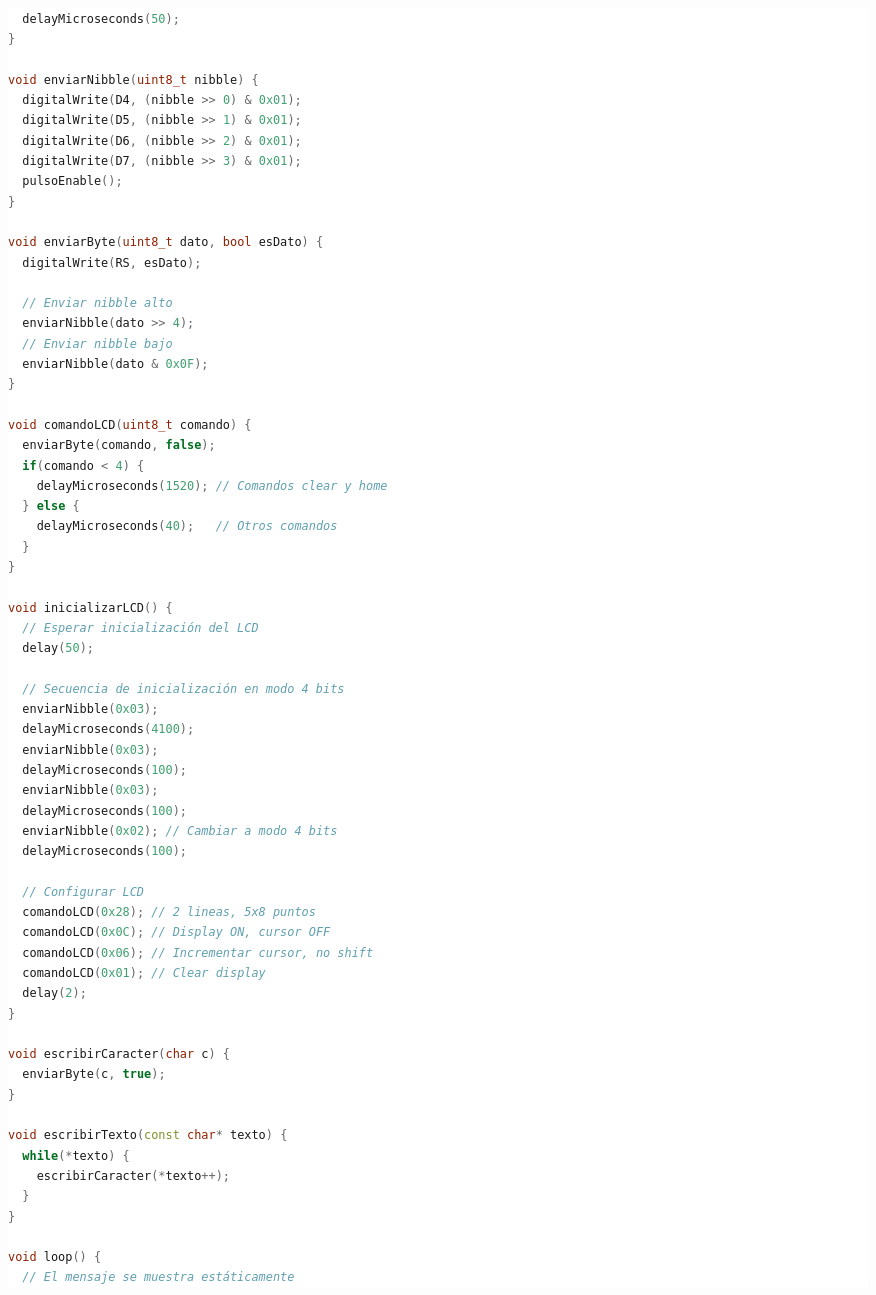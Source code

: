 ```cpp
  delayMicroseconds(50);
}

void enviarNibble(uint8_t nibble) {
  digitalWrite(D4, (nibble >> 0) & 0x01);
  digitalWrite(D5, (nibble >> 1) & 0x01);
  digitalWrite(D6, (nibble >> 2) & 0x01);
  digitalWrite(D7, (nibble >> 3) & 0x01);
  pulsoEnable();
}

void enviarByte(uint8_t dato, bool esDato) {
  digitalWrite(RS, esDato);
  
  // Enviar nibble alto
  enviarNibble(dato >> 4);
  // Enviar nibble bajo
  enviarNibble(dato & 0x0F);
}

void comandoLCD(uint8_t comando) {
  enviarByte(comando, false);
  if(comando < 4) {
    delayMicroseconds(1520); // Comandos clear y home
  } else {
    delayMicroseconds(40);   // Otros comandos
  }
}

void inicializarLCD() {
  // Esperar inicialización del LCD
  delay(50);
  
  // Secuencia de inicialización en modo 4 bits
  enviarNibble(0x03);
  delayMicroseconds(4100);
  enviarNibble(0x03);
  delayMicroseconds(100);
  enviarNibble(0x03);
  delayMicroseconds(100);
  enviarNibble(0x02); // Cambiar a modo 4 bits
  delayMicroseconds(100);
  
  // Configurar LCD
  comandoLCD(0x28); // 2 lineas, 5x8 puntos
  comandoLCD(0x0C); // Display ON, cursor OFF
  comandoLCD(0x06); // Incrementar cursor, no shift
  comandoLCD(0x01); // Clear display
  delay(2);
}

void escribirCaracter(char c) {
  enviarByte(c, true);
}

void escribirTexto(const char* texto) {
  while(*texto) {
    escribirCaracter(*texto++);
  }
}

void loop() {
  // El mensaje se muestra estáticamente
```